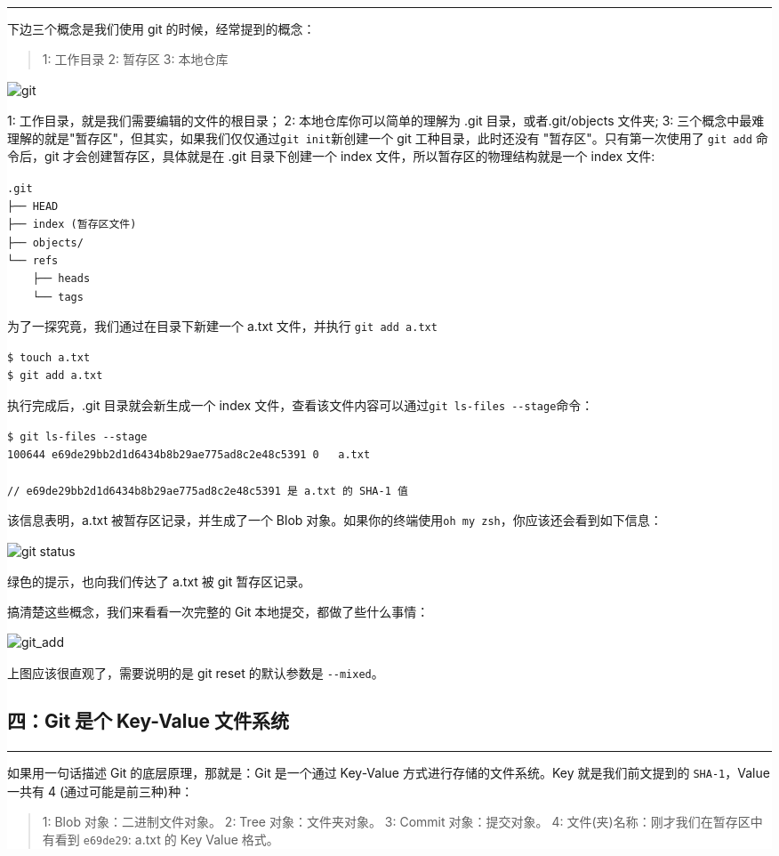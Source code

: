 * * *

下边三个概念是我们使用 git 的时候，经常提到的概念：

> 1: 工作目录
>   2: 暂存区
>   3: 本地仓库

![git](git_stage.png "git")

1: 工作目录，就是我们需要编辑的文件的根目录；
2: 本地仓库你可以简单的理解为 .git 目录，或者.git/objects 文件夹;
3: 三个概念中最难理解的就是"暂存区"，但其实，如果我们仅仅通过`git init`新创建一个 git 工种目录，此时还没有 "暂存区"。只有第一次使用了 `git add` 命令后，git 才会创建暂存区，具体就是在 .git 目录下创建一个 index 文件，所以暂存区的物理结构就是一个 index 文件:

    .git
    ├── HEAD
    ├── index (暂存区文件)
    ├── objects/
    └── refs
        ├── heads
        └── tags

为了一探究竟，我们通过在目录下新建一个 a.txt 文件，并执行 `git add a.txt`

    $ touch a.txt
    $ git add a.txt

执行完成后，.git 目录就会新生成一个 index 文件，查看该文件内容可以通过`git ls-files --stage`命令：

    $ git ls-files --stage
    100644 e69de29bb2d1d6434b8b29ae775ad8c2e48c5391 0   a.txt

    // e69de29bb2d1d6434b8b29ae775ad8c2e48c5391 是 a.txt 的 SHA-1 值

该信息表明，a.txt 被暂存区记录，并生成了一个 Blob 对象。如果你的终端使用`oh my zsh`，你应该还会看到如下信息：

![git status](git_status.png "git status")

绿色的提示，也向我们传达了 a.txt 被 git 暂存区记录。

搞清楚这些概念，我们来看看一次完整的 Git 本地提交，都做了些什么事情：

![git_add](git_09.png "git_add")

上图应该很直观了，需要说明的是 git reset 的默认参数是 `--mixed`。

## 四：Git 是个 Key-Value 文件系统

* * *

如果用一句话描述 Git 的底层原理，那就是：Git 是一个通过 Key-Value 方式进行存储的文件系统。Key 就是我们前文提到的 `SHA-1`，Value 一共有 4 (通过可能是前三种)种：

> 1: Blob 对象：二进制文件对象。
>   2: Tree 对象：文件夹对象。
>   3: Commit 对象：提交对象。
>   4: 文件(夹)名称：刚才我们在暂存区中有看到 `e69de29`: a.txt 的 Key Value 格式。
